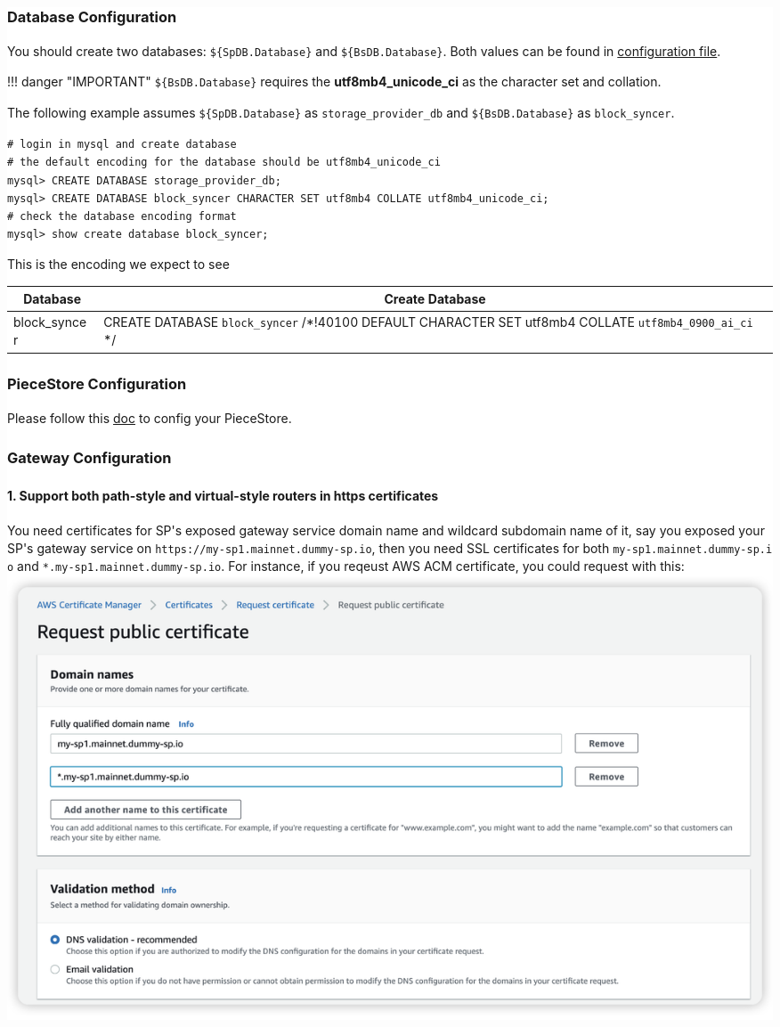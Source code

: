 ### Database Configuration

You should create two databases: `${SpDB.Database}` and `${BsDB.Database}`. Both values can be found in [configuration file](./config.md).

!!! danger "IMPORTANT"
    `${BsDB.Database}` requires the **utf8mb4_unicode_ci** as the character set and collation.

The following example assumes `${SpDB.Database}` as `storage_provider_db` and `${BsDB.Database}` as `block_syncer`.

```shell
# login in mysql and create database
# the default encoding for the database should be utf8mb4_unicode_ci
mysql> CREATE DATABASE storage_provider_db;
mysql> CREATE DATABASE block_syncer CHARACTER SET utf8mb4 COLLATE utf8mb4_unicode_ci;
# check the database encoding format
mysql> show create database block_syncer;
```

This is the encoding we expect to see

| Database     | Create Database                                                                                       |
| ------------ | ----------------------------------------------------------------------------------------------------- |
| block_syncer | CREATE DATABASE `block_syncer` /*!40100 DEFAULT CHARACTER SET utf8mb4 COLLATE `utf8mb4_0900_ai_ci` */ |

### PieceStore Configuration

Please follow this [doc](./piece-store.md) to config your PieceStore.

### Gateway Configuration

#### 1. Support both path-style and virtual-style routers in https certificates

You need certificates for SP's exposed gateway service domain name and wildcard subdomain name of it, say you exposed your SP's gateway service on `https://my-sp1.mainnet.dummy-sp.io`, then you need SSL certificates for both `my-sp1.mainnet.dummy-sp.io` and `*.my-sp1.mainnet.dummy-sp.io`.
For instance, if you reqeust AWS ACM certificate, you could request with this:
![SP AWS ACM CERT](../../../static/asset/407-SP-AWS-ACM-Cert.png)
